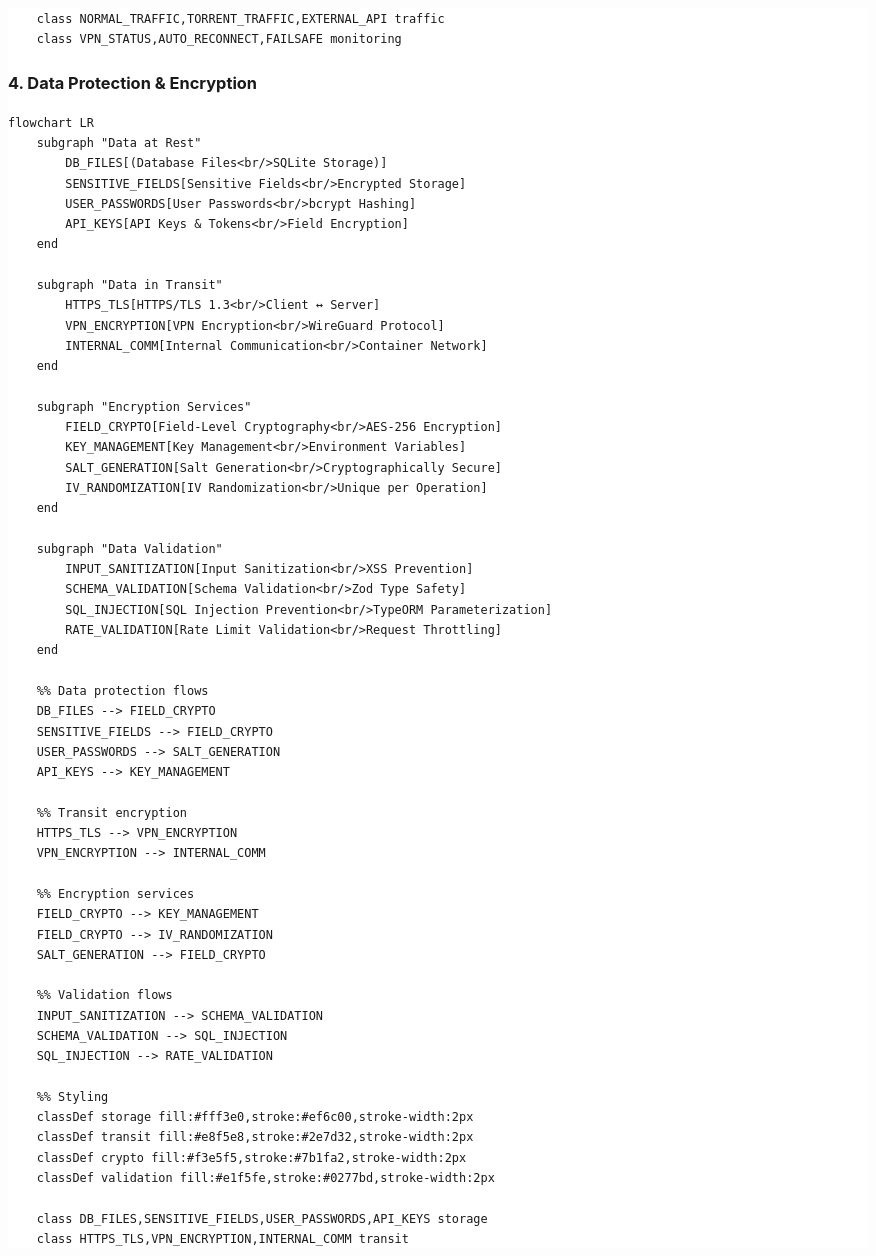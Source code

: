 ```mermaid
    class NORMAL_TRAFFIC,TORRENT_TRAFFIC,EXTERNAL_API traffic
    class VPN_STATUS,AUTO_RECONNECT,FAILSAFE monitoring
```

### 4. Data Protection & Encryption

```mermaid
flowchart LR
    subgraph "Data at Rest"
        DB_FILES[(Database Files<br/>SQLite Storage)]
        SENSITIVE_FIELDS[Sensitive Fields<br/>Encrypted Storage]
        USER_PASSWORDS[User Passwords<br/>bcrypt Hashing]
        API_KEYS[API Keys & Tokens<br/>Field Encryption]
    end

    subgraph "Data in Transit"
        HTTPS_TLS[HTTPS/TLS 1.3<br/>Client ↔ Server]
        VPN_ENCRYPTION[VPN Encryption<br/>WireGuard Protocol]
        INTERNAL_COMM[Internal Communication<br/>Container Network]
    end

    subgraph "Encryption Services"
        FIELD_CRYPTO[Field-Level Cryptography<br/>AES-256 Encryption]
        KEY_MANAGEMENT[Key Management<br/>Environment Variables]
        SALT_GENERATION[Salt Generation<br/>Cryptographically Secure]
        IV_RANDOMIZATION[IV Randomization<br/>Unique per Operation]
    end

    subgraph "Data Validation"
        INPUT_SANITIZATION[Input Sanitization<br/>XSS Prevention]
        SCHEMA_VALIDATION[Schema Validation<br/>Zod Type Safety]
        SQL_INJECTION[SQL Injection Prevention<br/>TypeORM Parameterization]
        RATE_VALIDATION[Rate Limit Validation<br/>Request Throttling]
    end

    %% Data protection flows
    DB_FILES --> FIELD_CRYPTO
    SENSITIVE_FIELDS --> FIELD_CRYPTO
    USER_PASSWORDS --> SALT_GENERATION
    API_KEYS --> KEY_MANAGEMENT

    %% Transit encryption
    HTTPS_TLS --> VPN_ENCRYPTION
    VPN_ENCRYPTION --> INTERNAL_COMM

    %% Encryption services
    FIELD_CRYPTO --> KEY_MANAGEMENT
    FIELD_CRYPTO --> IV_RANDOMIZATION
    SALT_GENERATION --> FIELD_CRYPTO

    %% Validation flows
    INPUT_SANITIZATION --> SCHEMA_VALIDATION
    SCHEMA_VALIDATION --> SQL_INJECTION
    SQL_INJECTION --> RATE_VALIDATION

    %% Styling
    classDef storage fill:#fff3e0,stroke:#ef6c00,stroke-width:2px
    classDef transit fill:#e8f5e8,stroke:#2e7d32,stroke-width:2px
    classDef crypto fill:#f3e5f5,stroke:#7b1fa2,stroke-width:2px
    classDef validation fill:#e1f5fe,stroke:#0277bd,stroke-width:2px

    class DB_FILES,SENSITIVE_FIELDS,USER_PASSWORDS,API_KEYS storage
    class HTTPS_TLS,VPN_ENCRYPTION,INTERNAL_COMM transit
```